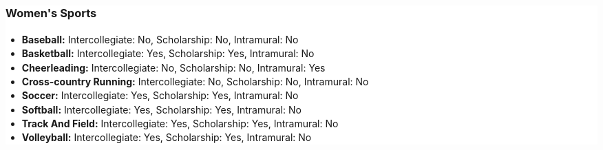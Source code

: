 ### Women's Sports

- **Baseball:** Intercollegiate: No, Scholarship: No, Intramural: No
- **Basketball:** Intercollegiate: Yes, Scholarship: Yes, Intramural: No
- **Cheerleading:** Intercollegiate: No, Scholarship: No, Intramural: Yes
- **Cross-country Running:** Intercollegiate: No, Scholarship: No, Intramural: No
- **Soccer:** Intercollegiate: Yes, Scholarship: Yes, Intramural: No
- **Softball:** Intercollegiate: Yes, Scholarship: Yes, Intramural: No
- **Track And Field:** Intercollegiate: Yes, Scholarship: Yes, Intramural: No
- **Volleyball:** Intercollegiate: Yes, Scholarship: Yes, Intramural: No
